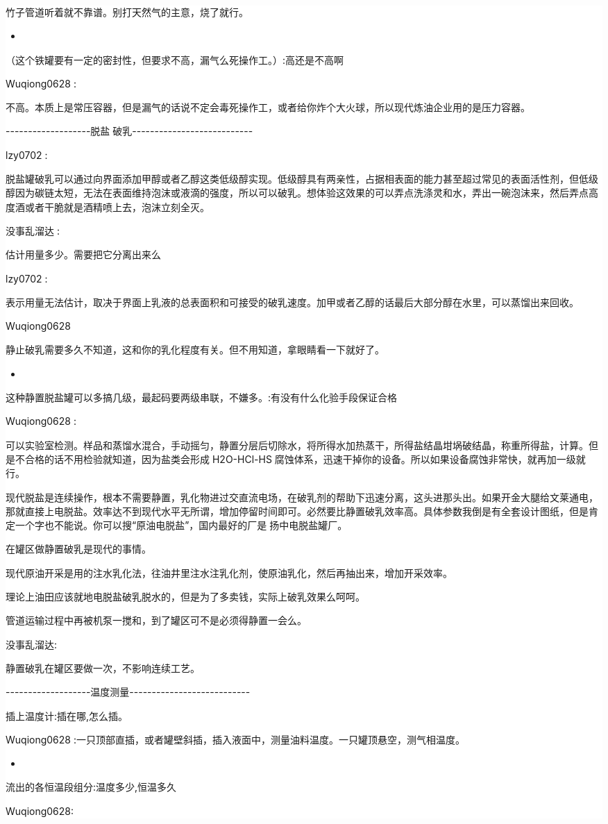 竹子管道听着就不靠谱。别打天然气的主意，烧了就行。

-

（这个铁罐要有一定的密封性，但要求不高，漏气么死操作工。）:高还是不高啊

Wuqiong0628 :

不高。本质上是常压容器，但是漏气的话说不定会毒死操作工，或者给你炸个大火球，所以现代炼油企业用的是压力容器。

-------------------脱盐 破乳---------------------------

lzy0702 :

脱盐罐破乳可以通过向界面添加甲醇或者乙醇这类低级醇实现。低级醇具有两亲性，占据相表面的能力甚至超过常见的表面活性剂，但低级醇因为碳链太短，无法在表面维持泡沫或液滴的强度，所以可以破乳。想体验这效果的可以弄点洗涤灵和水，弄出一碗泡沫来，然后弄点高度酒或者干脆就是酒精喷上去，泡沫立刻全灭。

没事乱溜达 :

估计用量多少。需要把它分离出来么

lzy0702 :

表示用量无法估计，取决于界面上乳液的总表面积和可接受的破乳速度。加甲或者乙醇的话最后大部分醇在水里，可以蒸馏出来回收。

Wuqiong0628

静止破乳需要多久不知道，这和你的乳化程度有关。但不用知道，拿眼睛看一下就好了。

-

这种静置脱盐罐可以多搞几级，最起码要两级串联，不嫌多。:有没有什么化验手段保证合格

Wuqiong0628 :

可以实验室检测。样品和蒸馏水混合，手动摇匀，静置分层后切除水，将所得水加热蒸干，所得盐结晶坩埚破结晶，称重所得盐，计算。但是不合格的话不用检验就知道，因为盐类会形成 H2O-HCl-HS 腐蚀体系，迅速干掉你的设备。所以如果设备腐蚀非常快，就再加一级就行。

现代脱盐是连续操作，根本不需要静置，乳化物进过交直流电场，在破乳剂的帮助下迅速分离，这头进那头出。如果开金大腿给文莱通电，那就直接上电脱盐。效率达不到现代水平无所谓，增加停留时间即可。必然要比静置破乳效率高。具体参数我倒是有全套设计图纸，但是肯定一个字也不能说。你可以搜“原油电脱盐”，国内最好的厂是 扬中电脱盐罐厂。

在罐区做静置破乳是现代的事情。

现代原油开采是用的注水乳化法，往油井里注水注乳化剂，使原油乳化，然后再抽出来，增加开采效率。

理论上油田应该就地电脱盐破乳脱水的，但是为了多卖钱，实际上破乳效果么呵呵。

管道运输过程中再被机泵一搅和，到了罐区可不是必须得静置一会么。

没事乱溜达:

静置破乳在罐区要做一次，不影响连续工艺。

-------------------温度测量---------------------------

插上温度计:插在哪,怎么插。

Wuqiong0628 :一只顶部直插，或者罐壁斜插，插入液面中，测量油料温度。一只罐顶悬空，测气相温度。

-

流出的各恒温段组分:温度多少,恒温多久

Wuqiong0628:
